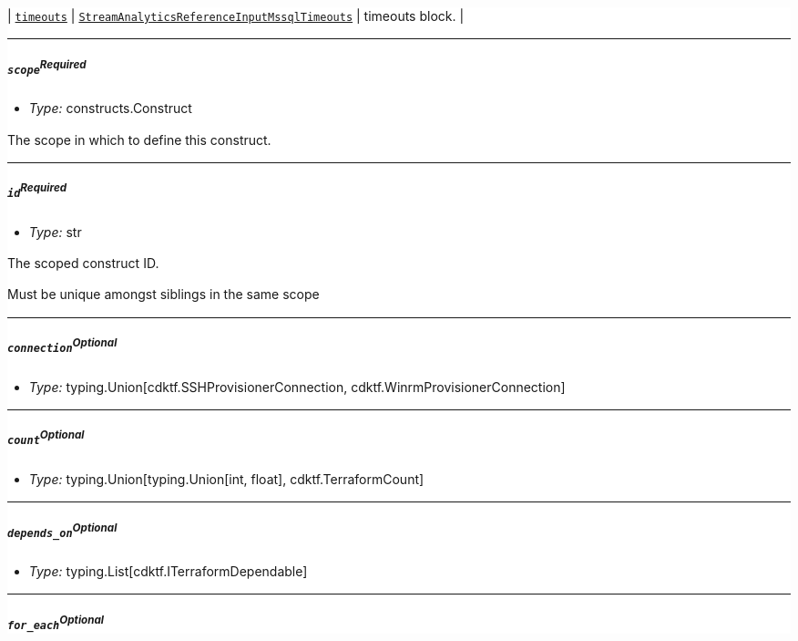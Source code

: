 | <code><a href="#@cdktf/provider-azurerm.streamAnalyticsReferenceInputMssql.StreamAnalyticsReferenceInputMssql.Initializer.parameter.timeouts">timeouts</a></code> | <code><a href="#@cdktf/provider-azurerm.streamAnalyticsReferenceInputMssql.StreamAnalyticsReferenceInputMssqlTimeouts">StreamAnalyticsReferenceInputMssqlTimeouts</a></code> | timeouts block. |

---

##### `scope`<sup>Required</sup> <a name="scope" id="@cdktf/provider-azurerm.streamAnalyticsReferenceInputMssql.StreamAnalyticsReferenceInputMssql.Initializer.parameter.scope"></a>

- *Type:* constructs.Construct

The scope in which to define this construct.

---

##### `id`<sup>Required</sup> <a name="id" id="@cdktf/provider-azurerm.streamAnalyticsReferenceInputMssql.StreamAnalyticsReferenceInputMssql.Initializer.parameter.id"></a>

- *Type:* str

The scoped construct ID.

Must be unique amongst siblings in the same scope

---

##### `connection`<sup>Optional</sup> <a name="connection" id="@cdktf/provider-azurerm.streamAnalyticsReferenceInputMssql.StreamAnalyticsReferenceInputMssql.Initializer.parameter.connection"></a>

- *Type:* typing.Union[cdktf.SSHProvisionerConnection, cdktf.WinrmProvisionerConnection]

---

##### `count`<sup>Optional</sup> <a name="count" id="@cdktf/provider-azurerm.streamAnalyticsReferenceInputMssql.StreamAnalyticsReferenceInputMssql.Initializer.parameter.count"></a>

- *Type:* typing.Union[typing.Union[int, float], cdktf.TerraformCount]

---

##### `depends_on`<sup>Optional</sup> <a name="depends_on" id="@cdktf/provider-azurerm.streamAnalyticsReferenceInputMssql.StreamAnalyticsReferenceInputMssql.Initializer.parameter.dependsOn"></a>

- *Type:* typing.List[cdktf.ITerraformDependable]

---

##### `for_each`<sup>Optional</sup> <a name="for_each" id="@cdktf/provider-azurerm.streamAnalyticsReferenceInputMssql.StreamAnalyticsReferenceInputMssql.Initializer.parameter.forEach"></a>
